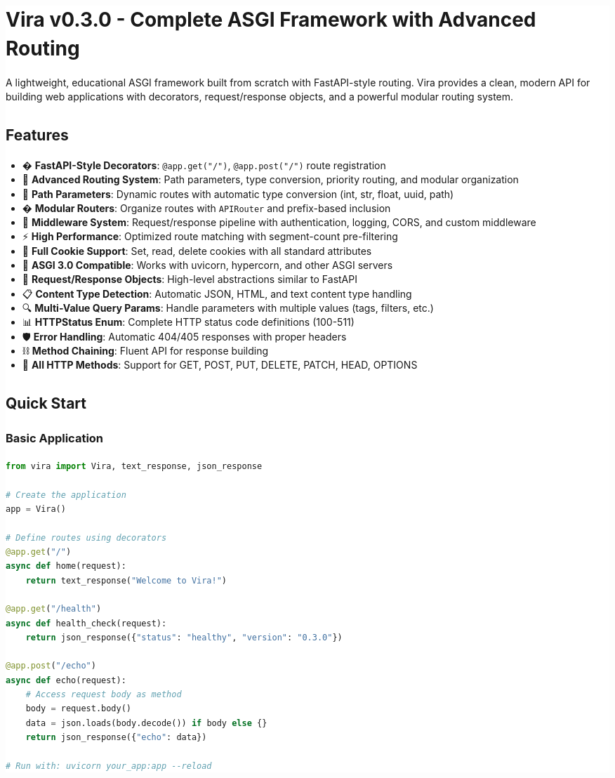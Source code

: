 # Vira v0.3.0 - Complete ASGI Framework with Advanced Routing

A lightweight, educational ASGI framework built from scratch with FastAPI-style routing. Vira provides a clean, modern API for building web applications with decorators, request/response objects, and a powerful modular routing system.

## Features

- � **FastAPI-Style Decorators**: `@app.get("/")`, `@app.post("/")` route registration
- 🔗 **Advanced Routing System**: Path parameters, type conversion, priority routing, and modular organization
- 🎯 **Path Parameters**: Dynamic routes with automatic type conversion (int, str, float, uuid, path)
- � **Modular Routers**: Organize routes with `APIRouter` and prefix-based inclusion
- 🔧 **Middleware System**: Request/response pipeline with authentication, logging, CORS, and custom middleware
- ⚡ **High Performance**: Optimized route matching with segment-count pre-filtering
- 🍪 **Full Cookie Support**: Set, read, delete cookies with all standard attributes
- 📡 **ASGI 3.0 Compatible**: Works with uvicorn, hypercorn, and other ASGI servers
- 🔄 **Request/Response Objects**: High-level abstractions similar to FastAPI
- 📋 **Content Type Detection**: Automatic JSON, HTML, and text content type handling
- 🔍 **Multi-Value Query Params**: Handle parameters with multiple values (tags, filters, etc.)
- 📊 **HTTPStatus Enum**: Complete HTTP status code definitions (100-511)
- 🛡️ **Error Handling**: Automatic 404/405 responses with proper headers
- ⛓️ **Method Chaining**: Fluent API for response building
- 🎯 **All HTTP Methods**: Support for GET, POST, PUT, DELETE, PATCH, HEAD, OPTIONS

## Quick Start

### Basic Application

```python
from vira import Vira, text_response, json_response

# Create the application
app = Vira()

# Define routes using decorators
@app.get("/")
async def home(request):
    return text_response("Welcome to Vira!")

@app.get("/health")
async def health_check(request):
    return json_response({"status": "healthy", "version": "0.3.0"})

@app.post("/echo")
async def echo(request):
    # Access request body as method
    body = request.body()
    data = json.loads(body.decode()) if body else {}
    return json_response({"echo": data})

# Run with: uvicorn your_app:app --reload
```
